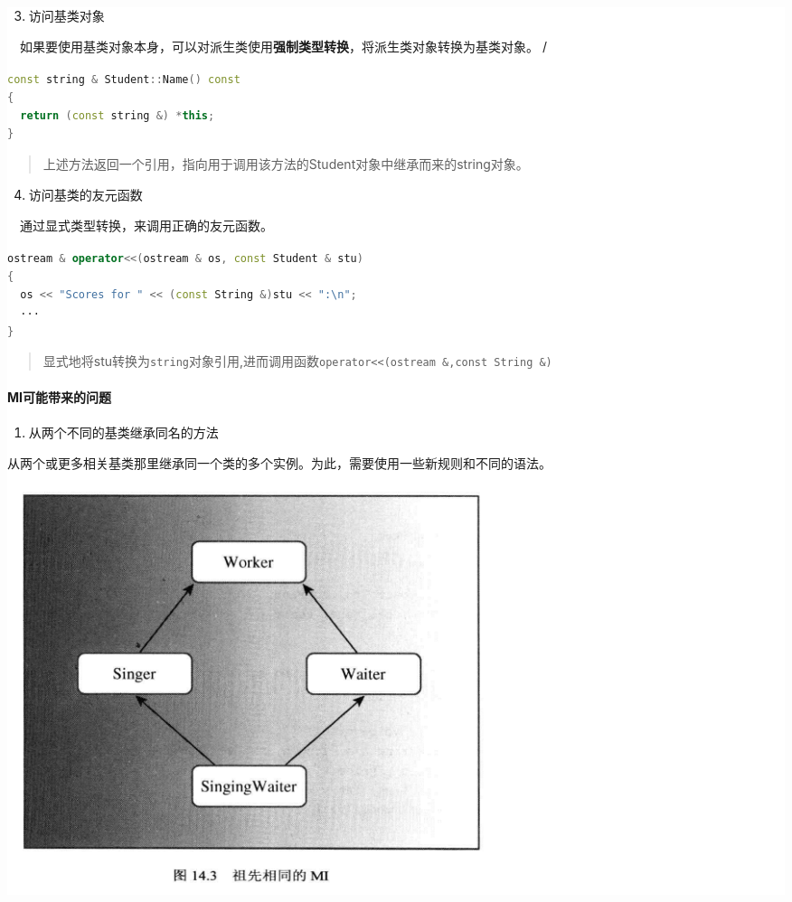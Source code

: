 3. 访问基类对象

  &emsp;如果要使用基类对象本身，可以对派生类使用**强制类型转换**，将派生类对象转换为基类对象。
/
  ```cpp
  const string & Student::Name() const
  {
    return (const string &) *this;
  }
  ```
  > 上述方法返回一个引用，指向用于调用该方法的Student对象中继承而来的string对象。

4. 访问基类的友元函数

  &emsp;通过显式类型转换，来调用正确的友元函数。
  ```cpp
  ostream & operator<<(ostream & os, const Student & stu)
  {
    os << "Scores for " << (const String &)stu << ":\n";
    ···
  }
  ```
  > 显式地将stu转换为`string`对象引用,进而调用函数`operator<<(ostream &,const String &)`

#### MI可能带来的问题

1. 从两个不同的基类继承同名的方法

  从两个或更多相关基类那里继承同一个类的多个实例。为此，需要使用一些新规则和不同的语法。

  ![](img/chapter14/祖先相同的MI.png)
  